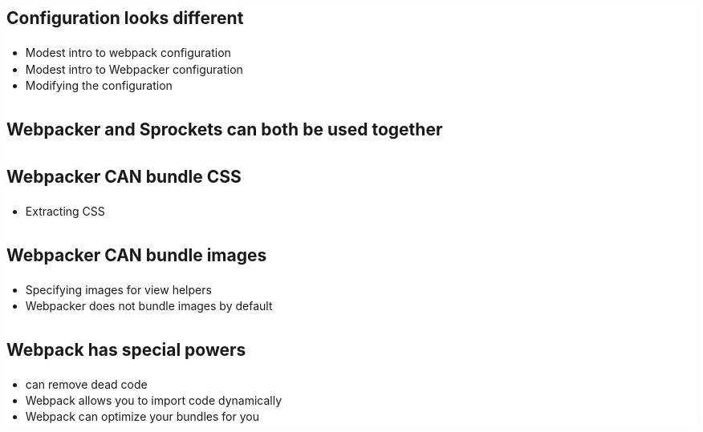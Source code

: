 ## Configuration looks different

- Modest intro to webpack configuration
- Modest intro to Webpacker configuration
- Modifying the configuration

## Webpacker and Sprockets can both be used together

## Webpacker CAN bundle CSS

- Extracting CSS

## Webpacker CAN bundle images

- Specifying images for view helpers
- Webpacker does not bundle images by default

## Webpack has special powers

- can remove dead code
- Webpack allows you to import code dynamically
- Webpack can optimize your bundles for you
